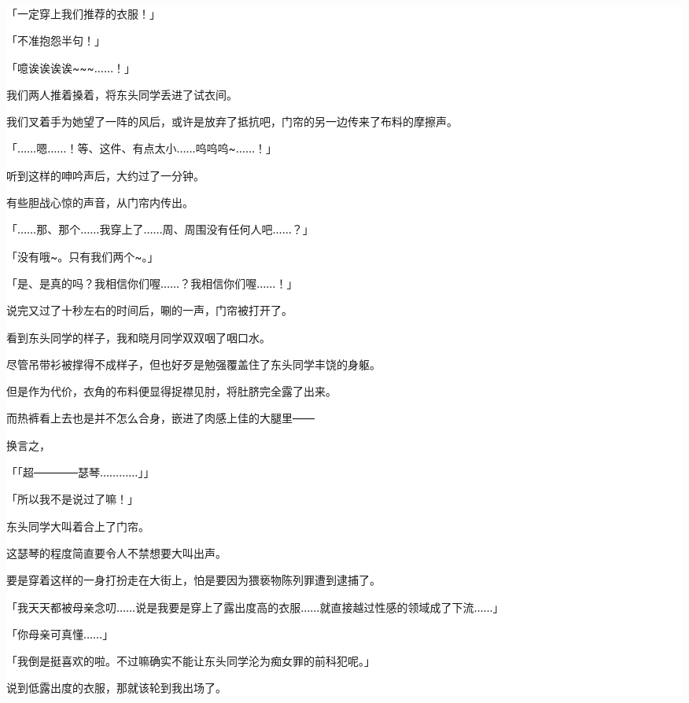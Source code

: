 「一定穿上我们推荐的衣服！」

「不准抱怨半句！」

「噫诶诶诶诶~~~……！」

 

我们两人推着搡着，将东头同学丢进了试衣间。

我们叉着手为她望了一阵的风后，或许是放弃了抵抗吧，门帘的另一边传来了布料的摩擦声。

 

「……嗯……！等、这件、有点太小……呜呜呜~……！」

 

听到这样的呻吟声后，大约过了一分钟。

有些胆战心惊的声音，从门帘内传出。

 

「……那、那个……我穿上了……周、周围没有任何人吧……？」

「没有哦~。只有我们两个~。」

「是、是真的吗？我相信你们喔……？我相信你们喔……！」

 

说完又过了十秒左右的时间后，唰的一声，门帘被打开了。

看到东头同学的样子，我和晓月同学双双咽了咽口水。

 

尽管吊带衫被撑得不成样子，但也好歹是勉强覆盖住了东头同学丰饶的身躯。

但是作为代价，衣角的布料便显得捉襟见肘，将肚脐完全露了出来。

而热裤看上去也是并不怎么合身，嵌进了肉感上佳的大腿里——

换言之，

 

「「超————瑟琴…………」」

「所以我不是说过了嘛！」

 

东头同学大叫着合上了门帘。

这瑟琴的程度简直要令人不禁想要大叫出声。

要是穿着这样的一身打扮走在大街上，怕是要因为猥亵物陈列罪遭到逮捕了。

 

「我天天都被母亲念叨……说是我要是穿上了露出度高的衣服……就直接越过性感的领域成了下流……」

「你母亲可真懂……」

「我倒是挺喜欢的啦。不过嘛确实不能让东头同学沦为痴女罪的前科犯呢。」

 

说到低露出度的衣服，那就该轮到我出场了。

